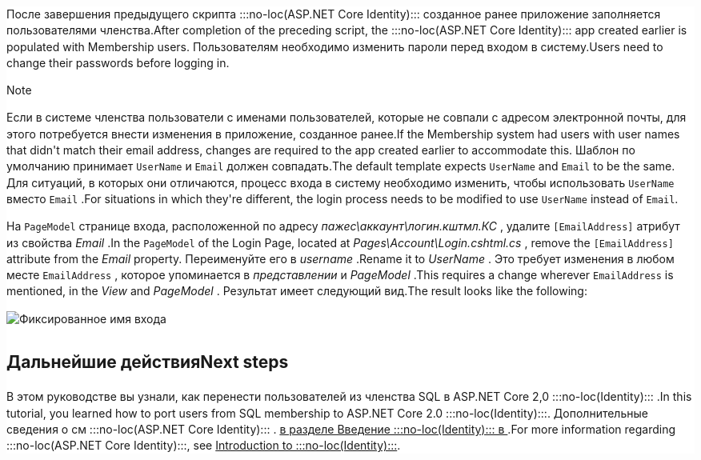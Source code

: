 <span data-ttu-id="ad048-178">После завершения предыдущего скрипта :::no-loc(ASP.NET Core Identity)::: созданное ранее приложение заполняется пользователями членства.</span><span class="sxs-lookup"><span data-stu-id="ad048-178">After completion of the preceding script, the :::no-loc(ASP.NET Core Identity)::: app created earlier is populated with Membership users.</span></span> <span data-ttu-id="ad048-179">Пользователям необходимо изменить пароли перед входом в систему.</span><span class="sxs-lookup"><span data-stu-id="ad048-179">Users need to change their passwords before logging in.</span></span>

> [!NOTE]
> <span data-ttu-id="ad048-180">Если в системе членства пользователи с именами пользователей, которые не совпали с адресом электронной почты, для этого потребуется внести изменения в приложение, созданное ранее.</span><span class="sxs-lookup"><span data-stu-id="ad048-180">If the Membership system had users with user names that didn't match their email address, changes are required to the app created earlier to accommodate this.</span></span> <span data-ttu-id="ad048-181">Шаблон по умолчанию принимает `UserName` и `Email` должен совпадать.</span><span class="sxs-lookup"><span data-stu-id="ad048-181">The default template expects `UserName` and `Email` to be the same.</span></span> <span data-ttu-id="ad048-182">Для ситуаций, в которых они отличаются, процесс входа в систему необходимо изменить, чтобы использовать `UserName` вместо `Email` .</span><span class="sxs-lookup"><span data-stu-id="ad048-182">For situations in which they're different, the login process needs to be modified to use `UserName` instead of `Email`.</span></span>

<span data-ttu-id="ad048-183">На `PageModel` странице входа, расположенной по адресу *пажес\аккаунт\логин.кштмл.КС* , удалите `[EmailAddress]` атрибут из свойства *Email* .</span><span class="sxs-lookup"><span data-stu-id="ad048-183">In the `PageModel` of the Login Page, located at *Pages\Account\Login.cshtml.cs* , remove the `[EmailAddress]` attribute from the *Email* property.</span></span> <span data-ttu-id="ad048-184">Переименуйте его в *username* .</span><span class="sxs-lookup"><span data-stu-id="ad048-184">Rename it to *UserName* .</span></span> <span data-ttu-id="ad048-185">Это требует изменения в любом месте `EmailAddress` , которое упоминается в *представлении* и *PageModel* .</span><span class="sxs-lookup"><span data-stu-id="ad048-185">This requires a change wherever `EmailAddress` is mentioned, in the *View* and *PageModel* .</span></span> <span data-ttu-id="ad048-186">Результат имеет следующий вид.</span><span class="sxs-lookup"><span data-stu-id="ad048-186">The result looks like the following:</span></span>

 ![Фиксированное имя входа](identity/_static/fixed-login.png)

## <a name="next-steps"></a><span data-ttu-id="ad048-188">Дальнейшие действия</span><span class="sxs-lookup"><span data-stu-id="ad048-188">Next steps</span></span>

<span data-ttu-id="ad048-189">В этом руководстве вы узнали, как перенести пользователей из членства SQL в ASP.NET Core 2,0 :::no-loc(Identity)::: .</span><span class="sxs-lookup"><span data-stu-id="ad048-189">In this tutorial, you learned how to port users from SQL membership to ASP.NET Core 2.0 :::no-loc(Identity):::.</span></span> <span data-ttu-id="ad048-190">Дополнительные сведения о см :::no-loc(ASP.NET Core Identity)::: . [в разделе Введение :::no-loc(Identity)::: в ](xref:security/authentication/identity).</span><span class="sxs-lookup"><span data-stu-id="ad048-190">For more information regarding :::no-loc(ASP.NET Core Identity):::, see [Introduction to :::no-loc(Identity):::](xref:security/authentication/identity).</span></span>
